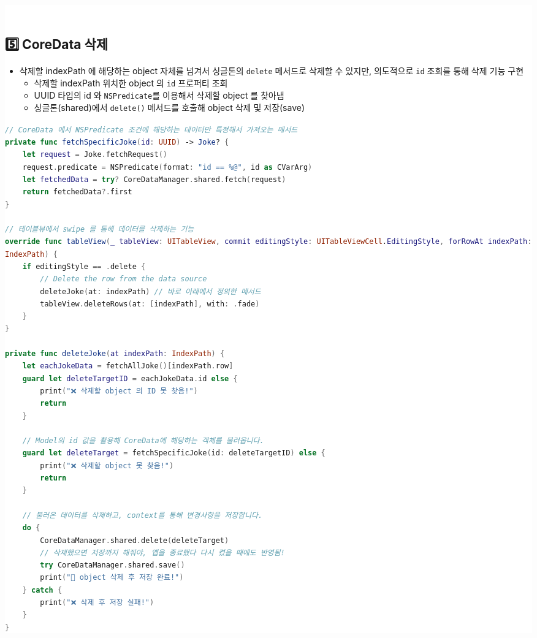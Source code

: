 <br>

## 5️⃣ CoreData 삭제

- 삭제할 indexPath 에 해당하는 object 자체를 넘겨서 싱글톤의 `delete` 메서드로 삭제할 수 있지만, 의도적으로 `id` 조회를 통해 삭제 기능 구현
  - 삭제할 indexPath 위치한 object 의 `id` 프로퍼티 조회
  - UUID 타입의 id 와 `NSPredicate`를 이용해서 삭제할 object 를 찾아냄
  - 싱글톤(shared)에서 `delete()` 메서드를 호출해 object 삭제 및 저장(save)

```swift
// CoreData 에서 NSPredicate 조건에 해당하는 데이터만 특정해서 가져오는 메서드
private func fetchSpecificJoke(id: UUID) -> Joke? {
    let request = Joke.fetchRequest()
    request.predicate = NSPredicate(format: "id == %@", id as CVarArg)
    let fetchedData = try? CoreDataManager.shared.fetch(request)
    return fetchedData?.first
}

// 테이블뷰에서 swipe 를 통해 데이터를 삭제하는 기능
override func tableView(_ tableView: UITableView, commit editingStyle: UITableViewCell.EditingStyle, forRowAt indexPath: IndexPath) {
    if editingStyle == .delete {
        // Delete the row from the data source
        deleteJoke(at: indexPath) // 바로 아래에서 정의한 메서드
        tableView.deleteRows(at: [indexPath], with: .fade)
    }
}

private func deleteJoke(at indexPath: IndexPath) {
    let eachJokeData = fetchAllJoke()[indexPath.row]
    guard let deleteTargetID = eachJokeData.id else {
        print("❌ 삭제할 object 의 ID 못 찾음!")
        return
    }
    
    // Model의 id 값을 활용해 CoreData에 해당하는 객체를 불러옵니다.
    guard let deleteTarget = fetchSpecificJoke(id: deleteTargetID) else {
        print("❌ 삭제할 object 못 찾음!")
        return
    }
    
    // 불러온 데이터를 삭제하고, context를 통해 변경사항을 저장합니다.
    do {
        CoreDataManager.shared.delete(deleteTarget)
        // 삭제했으면 저장까지 해줘야, 앱을 종료했다 다시 켰을 때에도 반영됨!
        try CoreDataManager.shared.save()
        print("🔑 object 삭제 후 저장 완료!")
    } catch {
        print("❌ 삭제 후 저장 실패!")
    }
}
```
